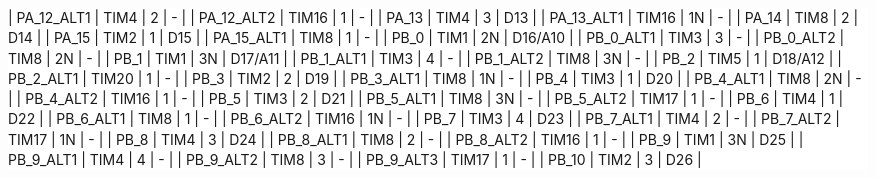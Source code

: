 | PA_12_ALT1 | TIM4 | 2 | - |
| PA_12_ALT2 | TIM16 | 1 | - |
| PA_13 | TIM4 | 3 | D13 |
| PA_13_ALT1 | TIM16 | 1N | - |
| PA_14 | TIM8 | 2 | D14 |
| PA_15 | TIM2 | 1 | D15 |
| PA_15_ALT1 | TIM8 | 1 | - |
| PB_0 | TIM1 | 2N | D16/A10 |
| PB_0_ALT1 | TIM3 | 3 | - |
| PB_0_ALT2 | TIM8 | 2N | - |
| PB_1 | TIM1 | 3N | D17/A11 |
| PB_1_ALT1 | TIM3 | 4 | - |
| PB_1_ALT2 | TIM8 | 3N | - |
| PB_2 | TIM5 | 1 | D18/A12 |
| PB_2_ALT1 | TIM20 | 1 | - |
| PB_3 | TIM2 | 2 | D19 |
| PB_3_ALT1 | TIM8 | 1N | - |
| PB_4 | TIM3 | 1 | D20 |
| PB_4_ALT1 | TIM8 | 2N | - |
| PB_4_ALT2 | TIM16 | 1 | - |
| PB_5 | TIM3 | 2 | D21 |
| PB_5_ALT1 | TIM8 | 3N | - |
| PB_5_ALT2 | TIM17 | 1 | - |
| PB_6 | TIM4 | 1 | D22 |
| PB_6_ALT1 | TIM8 | 1 | - |
| PB_6_ALT2 | TIM16 | 1N | - |
| PB_7 | TIM3 | 4 | D23 |
| PB_7_ALT1 | TIM4 | 2 | - |
| PB_7_ALT2 | TIM17 | 1N | - |
| PB_8 | TIM4 | 3 | D24 |
| PB_8_ALT1 | TIM8 | 2 | - |
| PB_8_ALT2 | TIM16 | 1 | - |
| PB_9 | TIM1 | 3N | D25 |
| PB_9_ALT1 | TIM4 | 4 | - |
| PB_9_ALT2 | TIM8 | 3 | - |
| PB_9_ALT3 | TIM17 | 1 | - |
| PB_10 | TIM2 | 3 | D26 |